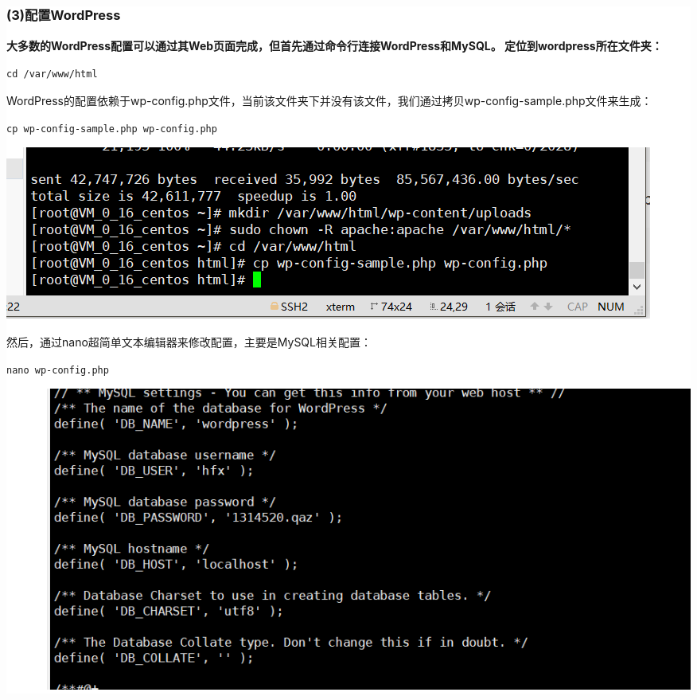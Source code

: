 ### (3)配置WordPress

 

****大多数的WordPress配置可以通过其Web页面完成，但首先通过命令行连接WordPress和MySQL。**
 定位到wordpress所在文件夹：**

```
cd /var/www/html
```

WordPress的配置依赖于wp-config.php文件，当前该文件夹下并没有该文件，我们通过拷贝wp-config-sample.php文件来生成：

```
cp wp-config-sample.php wp-config.php
```

![1571805390814](../image/w26.png)

然后，通过nano超简单文本编辑器来修改配置，主要是MySQL相关配置：

 

```
nano wp-config.php
```

![1571805423015](../image/w27.png)
